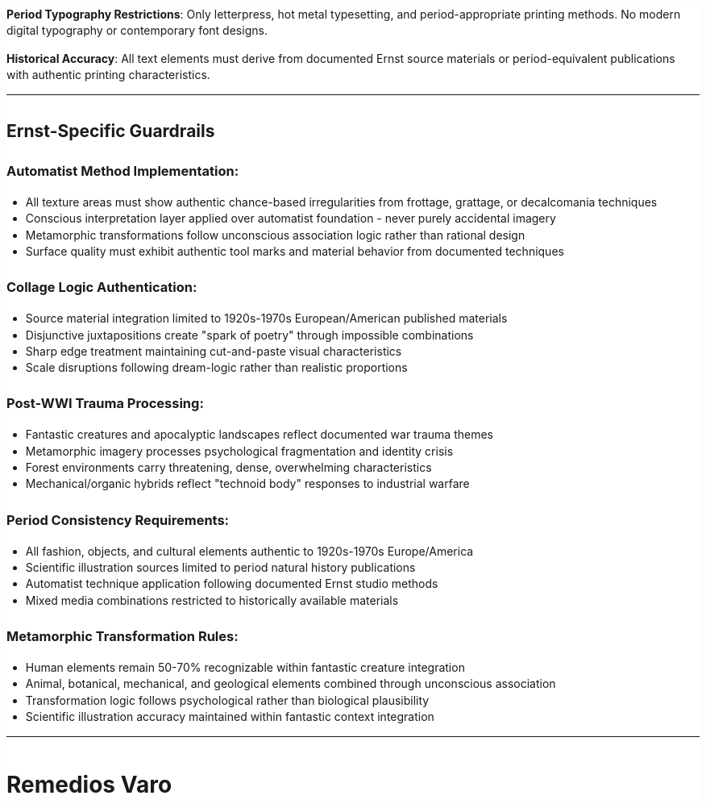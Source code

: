 **Period Typography Restrictions**: Only letterpress, hot metal typesetting, and period-appropriate printing methods. No modern digital typography or contemporary font designs.

**Historical Accuracy**: All text elements must derive from documented Ernst source materials or period-equivalent publications with authentic printing characteristics.

------

## Ernst-Specific Guardrails

### **Automatist Method Implementation**:

- All texture areas must show authentic chance-based irregularities from frottage, grattage, or decalcomania techniques
- Conscious interpretation layer applied over automatist foundation - never purely accidental imagery
- Metamorphic transformations follow unconscious association logic rather than rational design
- Surface quality must exhibit authentic tool marks and material behavior from documented techniques

### **Collage Logic Authentication**:

- Source material integration limited to 1920s-1970s European/American published materials
- Disjunctive juxtapositions create "spark of poetry" through impossible combinations
- Sharp edge treatment maintaining cut-and-paste visual characteristics
- Scale disruptions following dream-logic rather than realistic proportions

### **Post-WWI Trauma Processing**:

- Fantastic creatures and apocalyptic landscapes reflect documented war trauma themes
- Metamorphic imagery processes psychological fragmentation and identity crisis
- Forest environments carry threatening, dense, overwhelming characteristics
- Mechanical/organic hybrids reflect "technoid body" responses to industrial warfare

### **Period Consistency Requirements**:

- All fashion, objects, and cultural elements authentic to 1920s-1970s Europe/America
- Scientific illustration sources limited to period natural history publications
- Automatist technique application following documented Ernst studio methods
- Mixed media combinations restricted to historically available materials

### **Metamorphic Transformation Rules**:

- Human elements remain 50-70% recognizable within fantastic creature integration
- Animal, botanical, mechanical, and geological elements combined through unconscious association
- Transformation logic follows psychological rather than biological plausibility
- Scientific illustration accuracy maintained within fantastic context integration

---

# Remedios Varo
